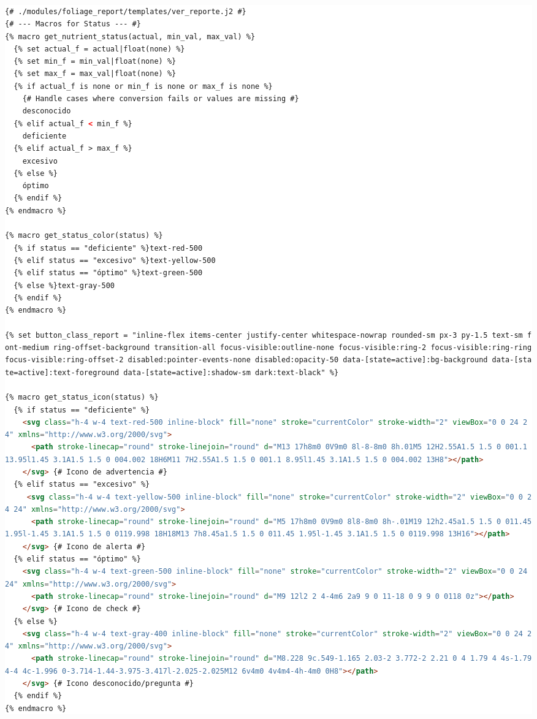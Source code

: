 ```html
{# ./modules/foliage_report/templates/ver_reporte.j2 #}
{# --- Macros for Status --- #}
{% macro get_nutrient_status(actual, min_val, max_val) %}
  {% set actual_f = actual|float(none) %}
  {% set min_f = min_val|float(none) %}
  {% set max_f = max_val|float(none) %}
  {% if actual_f is none or min_f is none or max_f is none %}
    {# Handle cases where conversion fails or values are missing #}
    desconocido
  {% elif actual_f < min_f %}
    deficiente
  {% elif actual_f > max_f %}
    excesivo
  {% else %}
    óptimo
  {% endif %}
{% endmacro %}

{% macro get_status_color(status) %}
  {% if status == "deficiente" %}text-red-500
  {% elif status == "excesivo" %}text-yellow-500
  {% elif status == "óptimo" %}text-green-500
  {% else %}text-gray-500
  {% endif %}
{% endmacro %}

{% set button_class_report = "inline-flex items-center justify-center whitespace-nowrap rounded-sm px-3 py-1.5 text-sm font-medium ring-offset-background transition-all focus-visible:outline-none focus-visible:ring-2 focus-visible:ring-ring focus-visible:ring-offset-2 disabled:pointer-events-none disabled:opacity-50 data-[state=active]:bg-background data-[state=active]:text-foreground data-[state=active]:shadow-sm dark:text-black" %}

{% macro get_status_icon(status) %}
  {% if status == "deficiente" %}
    <svg class="h-4 w-4 text-red-500 inline-block" fill="none" stroke="currentColor" stroke-width="2" viewBox="0 0 24 24" xmlns="http://www.w3.org/2000/svg">
      <path stroke-linecap="round" stroke-linejoin="round" d="M13 17h8m0 0V9m0 8l-8-8m0 8h.01M5 12H2.55A1.5 1.5 0 001.1 13.95l1.45 3.1A1.5 1.5 0 004.002 18H6M11 7H2.55A1.5 1.5 0 001.1 8.95l1.45 3.1A1.5 1.5 0 004.002 13H8"></path>
    </svg> {# Icono de advertencia #}
  {% elif status == "excesivo" %}
     <svg class="h-4 w-4 text-yellow-500 inline-block" fill="none" stroke="currentColor" stroke-width="2" viewBox="0 0 24 24" xmlns="http://www.w3.org/2000/svg">
      <path stroke-linecap="round" stroke-linejoin="round" d="M5 17h8m0 0V9m0 8l8-8m0 8h-.01M19 12h2.45a1.5 1.5 0 011.45 1.95l-1.45 3.1A1.5 1.5 0 0119.998 18H18M13 7h8.45a1.5 1.5 0 011.45 1.95l-1.45 3.1A1.5 1.5 0 0119.998 13H16"></path>
    </svg> {# Icono de alerta #}
  {% elif status == "óptimo" %}
    <svg class="h-4 w-4 text-green-500 inline-block" fill="none" stroke="currentColor" stroke-width="2" viewBox="0 0 24 24" xmlns="http://www.w3.org/2000/svg">
      <path stroke-linecap="round" stroke-linejoin="round" d="M9 12l2 2 4-4m6 2a9 9 0 11-18 0 9 9 0 0118 0z"></path>
    </svg> {# Icono de check #}
  {% else %}
    <svg class="h-4 w-4 text-gray-400 inline-block" fill="none" stroke="currentColor" stroke-width="2" viewBox="0 0 24 24" xmlns="http://www.w3.org/2000/svg">
      <path stroke-linecap="round" stroke-linejoin="round" d="M8.228 9c.549-1.165 2.03-2 3.772-2 2.21 0 4 1.79 4 4s-1.79 4-4 4c-1.996 0-3.714-1.44-3.975-3.417l-2.025-2.025M12 6v4m0 4v4m4-4h-4m0 0H8"></path>
    </svg> {# Icono desconocido/pregunta #}
  {% endif %}
{% endmacro %}

```